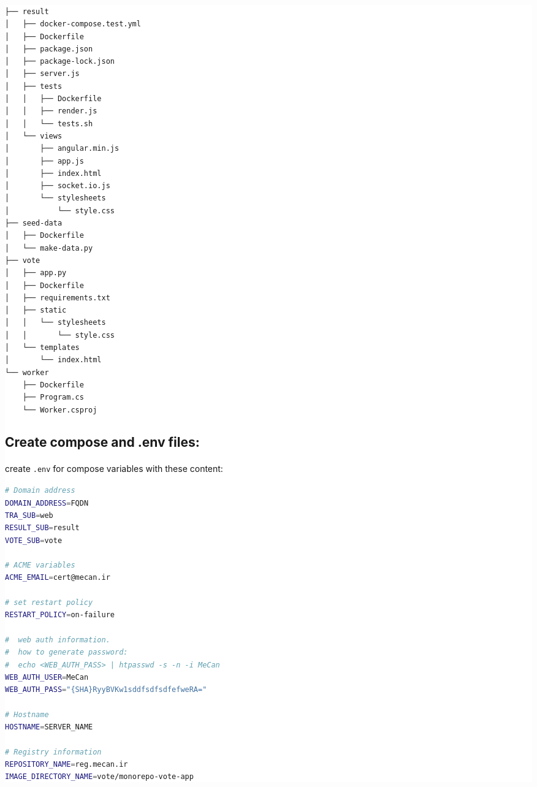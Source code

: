 ```bash
├── result
│   ├── docker-compose.test.yml
│   ├── Dockerfile
│   ├── package.json
│   ├── package-lock.json
│   ├── server.js
│   ├── tests
│   │   ├── Dockerfile
│   │   ├── render.js
│   │   └── tests.sh
│   └── views
│       ├── angular.min.js
│       ├── app.js
│       ├── index.html
│       ├── socket.io.js
│       └── stylesheets
│           └── style.css
├── seed-data
│   ├── Dockerfile
│   └── make-data.py
├── vote
│   ├── app.py
│   ├── Dockerfile
│   ├── requirements.txt
│   ├── static
│   │   └── stylesheets
│   │       └── style.css
│   └── templates
│       └── index.html
└── worker
    ├── Dockerfile
    ├── Program.cs
    └── Worker.csproj
```

## Create compose and .env files:
create `.env` for compose variables with these content:
```bash
# Domain address
DOMAIN_ADDRESS=FQDN
TRA_SUB=web
RESULT_SUB=result
VOTE_SUB=vote

# ACME variables
ACME_EMAIL=cert@mecan.ir

# set restart policy
RESTART_POLICY=on-failure

#  web auth information.
#  how to generate password:
#  echo <WEB_AUTH_PASS> | htpasswd -s -n -i MeCan
WEB_AUTH_USER=MeCan
WEB_AUTH_PASS="{SHA}RyyBVKw1sddfsdfsdfefweRA="

# Hostname
HOSTNAME=SERVER_NAME

# Registry information
REPOSITORY_NAME=reg.mecan.ir
IMAGE_DIRECTORY_NAME=vote/monorepo-vote-app
```